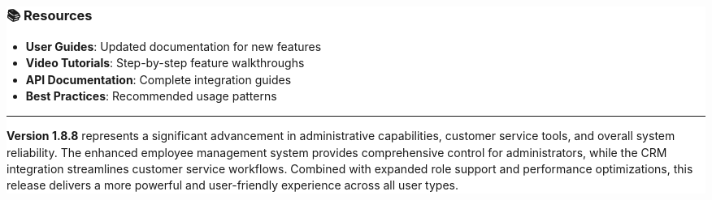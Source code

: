 ### 📚 Resources

- **User Guides**: Updated documentation for new features
- **Video Tutorials**: Step-by-step feature walkthroughs
- **API Documentation**: Complete integration guides
- **Best Practices**: Recommended usage patterns

---

**Version 1.8.8** represents a significant advancement in administrative capabilities, customer service tools, and overall system reliability. The enhanced employee management system provides comprehensive control for administrators, while the CRM integration streamlines customer service workflows. Combined with expanded role support and performance optimizations, this release delivers a more powerful and user-friendly experience across all user types. 